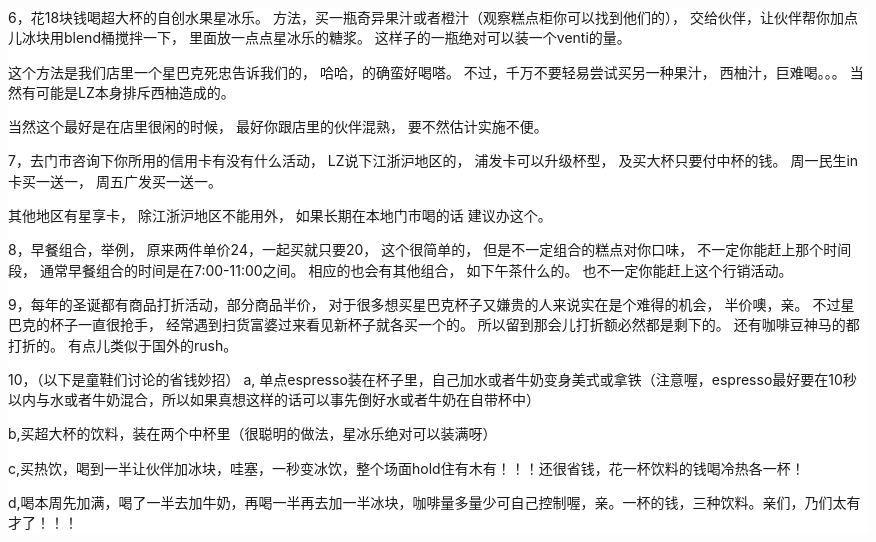 6，花18块钱喝超大杯的自创水果星冰乐。 
方法，买一瓶奇异果汁或者橙汁（观察糕点柜你可以找到他们的）， 
交给伙伴，让伙伴帮你加点儿冰块用blend桶搅拌一下， 
里面放一点点星冰乐的糖浆。 
这样子的一瓶绝对可以装一个venti的量。 

这个方法是我们店里一个星巴克死忠告诉我们的， 
哈哈，的确蛮好喝嗒。 
不过，千万不要轻易尝试买另一种果汁， 
西柚汁，巨难喝。。。 
当然有可能是LZ本身排斥西柚造成的。 

当然这个最好是在店里很闲的时候， 
最好你跟店里的伙伴混熟， 
要不然估计实施不便。 

7，去门市咨询下你所用的信用卡有没有什么活动， 
LZ说下江浙沪地区的， 
浦发卡可以升级杯型， 
及买大杯只要付中杯的钱。 
周一民生in卡买一送一， 
周五广发买一送一。 

其他地区有星享卡， 
除江浙沪地区不能用外， 
如果长期在本地门市喝的话 
建议办这个。 

8，早餐组合，举例， 
原来两件单价24，一起买就只要20， 
这个很简单的， 
但是不一定组合的糕点对你口味， 
不一定你能赶上那个时间段， 
通常早餐组合的时间是在7:00-11:00之间。 
相应的也会有其他组合， 
如下午茶什么的。 
也不一定你能赶上这个行销活动。 

9，每年的圣诞都有商品打折活动，部分商品半价， 
对于很多想买星巴克杯子又嫌贵的人来说实在是个难得的机会， 
半价噢，亲。 
不过星巴克的杯子一直很抢手， 
经常遇到扫货富婆过来看见新杯子就各买一个的。 
所以留到那会儿打折额必然都是剩下的。 
还有咖啡豆神马的都打折的。 
有点儿类似于国外的rush。 

10，（以下是童鞋们讨论的省钱妙招） 
a, 单点espresso装在杯子里，自己加水或者牛奶变身美式或拿铁（注意喔，espresso最好要在10秒以内与水或者牛奶混合，所以如果真想这样的话可以事先倒好水或者牛奶在自带杯中） 

b,买超大杯的饮料，装在两个中杯里（很聪明的做法，星冰乐绝对可以装满呀） 

c,买热饮，喝到一半让伙伴加冰块，哇塞，一秒变冰饮，整个场面hold住有木有！！！还很省钱，花一杯饮料的钱喝冷热各一杯！ 

d,喝本周先加满，喝了一半去加牛奶，再喝一半再去加一半冰块，咖啡量多量少可自己控制喔，亲。一杯的钱，三种饮料。亲们，乃们太有才了！！！ 

